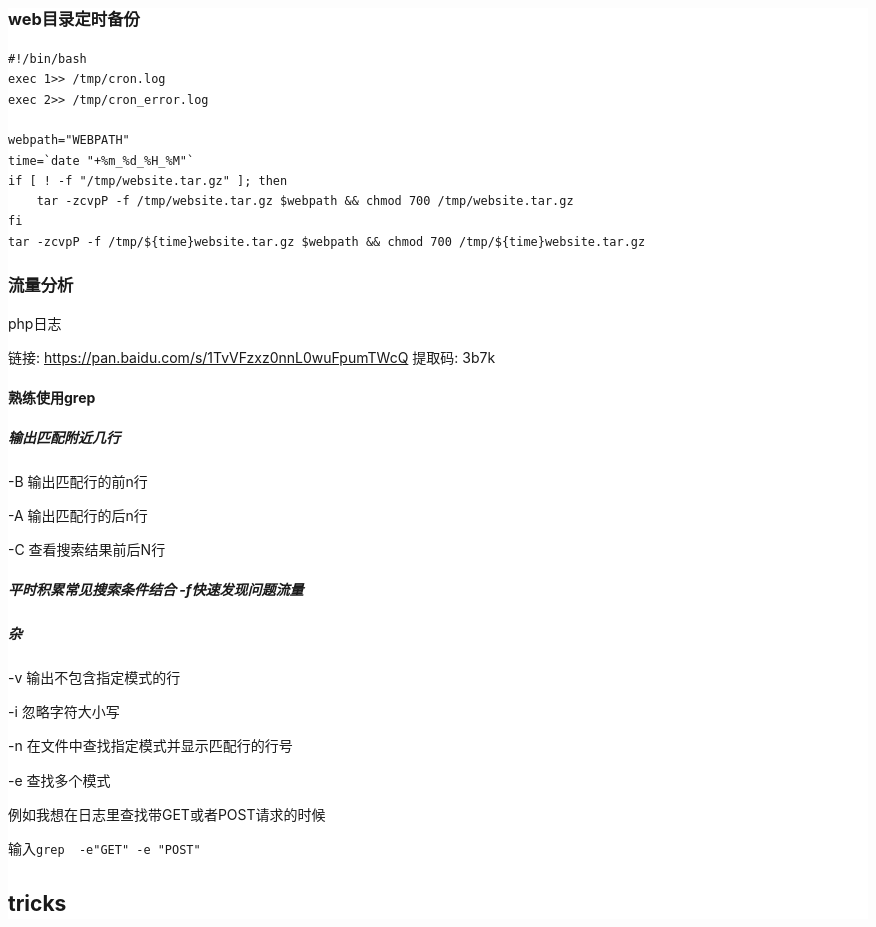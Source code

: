 

### web目录定时备份

```shell
#!/bin/bash
exec 1>> /tmp/cron.log
exec 2>> /tmp/cron_error.log

webpath="WEBPATH"
time=`date "+%m_%d_%H_%M"`
if [ ! -f "/tmp/website.tar.gz" ]; then
    tar -zcvpP -f /tmp/website.tar.gz $webpath && chmod 700 /tmp/website.tar.gz
fi
tar -zcvpP -f /tmp/${time}website.tar.gz $webpath && chmod 700 /tmp/${time}website.tar.gz

```





### 流量分析

php日志

链接: https://pan.baidu.com/s/1TvVFzxz0nnL0wuFpumTWcQ 提取码: 3b7k

#### 熟练使用grep

##### 输出匹配附近几行

  -B 输出匹配行的前n行

  -A 输出匹配行的后n行

 -C 查看搜索结果前后N行

##### 平时积累常见搜索条件结合 -f快速发现问题流量



##### 杂

-v 输出不包含指定模式的行

-i 忽略字符大小写

-n 在文件中查找指定模式并显示匹配行的行号

-e 查找多个模式

例如我想在日志里查找带GET或者POST请求的时候

输入`grep  -e"GET" -e "POST"`







## tricks
